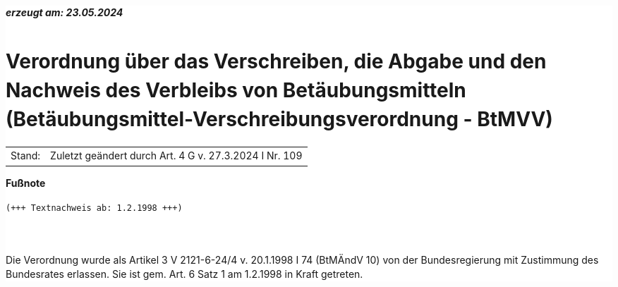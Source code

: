 <td colspan="2">

  
  

##### erzeugt am: 23.05.2024

</td>

</tr>

</table>

<span id="BJNR008000998.html"></span>

# Verordnung über das Verschreiben, die Abgabe und den Nachweis des Verbleibs von Betäubungsmitteln (Betäubungsmittel-Verschreibungsverordnung - BtMVV)

<div>

<div class="jnhtml">

|        |                                                        |
| ------ | ------------------------------------------------------ |
| Stand: | Zuletzt geändert durch Art. 4 G v. 27.3.2024 I Nr. 109 |

</div>

</div>

<div>

  
**Fußnote**

<div class="jnhtml">

<div>

<div class="jurAbsatz">

  

``` 
(+++ Textnachweis ab: 1.2.1998 +++)

 
```

Die Verordnung wurde als Artikel 3 V 2121-6-24/4 v. 20.1.1998 I 74
(BtMÄndV 10) von der Bundesregierung mit Zustimmung des Bundesrates
erlassen. Sie ist gem. Art. 6 Satz 1 am 1.2.1998 in Kraft getreten.

</div>

</div>

</div>

</div>
